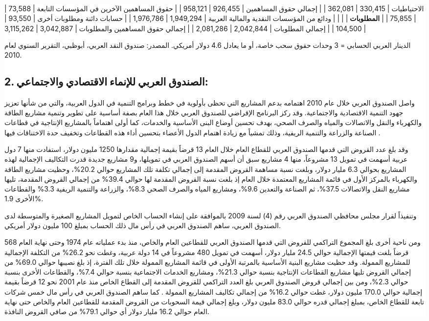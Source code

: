 | الاحتياطيات | 330,415 | 362,081 |
| إجمالي حقوق المساهمين | 926,455 | 958,121 |
| حقوق المساهمين الآخرين في المؤسسات التابعة | 73,588 | 75,855 |
| **المطلوبات** |  |  |
| ودائع من المؤسسات النقدية والمالية العربية | 1,949,294 | 1,976,786 |
| حسابات دائنة ومطلوبات أخرى | 93,550 | 104,500 |
| إجمالي المطلوبات | 2,042,844 | 2,081,286 |
| إجمالي حقوق المساهمين والمطلوبات | 3,042,887 | 3,115,262 |

الدينار العربي الحسابي = 3 وحدات حقوق سحب خاصة، أو ما يعادل 4.6 دولار أمريكي.
المصدر: صندوق النقد العربي، أبوظبي، التقرير السنوي لعام 2010.

## 2. الصندوق العربي للإنماء الاقتصادي والاجتماعي:

واصل الصندوق العربي خلال عام 2010 اهتمامه بدعم المشاريع التي تحظى بأولوية في خطط وبرامج التنمية في الدول العربية، والتي من شأنها تعزيز جهود التنمية الاقتصادية والاجتماعية. وقد ركز البرنامج الإقراضي للصندوق العربي خلال هذا العام بصفة أساسية على تطوير وتنمية مشاريع الطاقة والكهرباء والنقل والاتصالات والمياه والصرف الصحي، بهدف تحسين أوضاع البنى الأساسية والخدمات، كما أولى اهتماماً بالمشاريع الإنتاجية في قطاعات الصناعة والزراعة والتنمية الريفية، وذلك
تمشياً مع زيادة اهتمام الدول الأعضاء بتحسين أداء هذه القطاعات وتخفيف حدة
الاختناقات فيها .

وقد بلغ عدد القروض التي قدمها الصندوق العربي للقطاع العام خلال العام 13 قرضاً
بقيمة إجمالية مقدارها 1250 مليون دولار، استفادت منها 7 دول عربية أسهمت في
تمويل 13 مشروعاً، منها 4 مشاريع سبق أن أسهم الصندوق العربي في تمويلها، و9
مشاريع جديدة قدرت التكاليف الإجمالية لهذه المشاريع بحوالي 6.3 مليار دولار،
وبلغت نسبة مساهمة القروض المقدمة إلى إجمالي تكلفة تلك المشاريع حوالي
20.2%، وحظيت مشاريع الطاقة والكهرباء بالمركز الأول في قائمة المشاريع
المعتمدة خلال العام إذ بلغت نسبة القروض المقدمة لها حوالي 39.4% من إجمالي
القروض المقدمة، تليها مشاريع النقل والاتصالات 37.5%، ثم الصناعة والتعدين
9.6%، ومشاريع المياه والصرف الصحي 8.3%، والزراعة والتنمية الريفية 3.3%
والقطاعات الأخرى 1.9%.

وتنفيذاً لقرار مجلس محافظي الصندوق العربي رقم (4) لسنة 2009 بالموافقة على
إنشاء الحساب الخاص لتمويل المشاريع الصغيرة والمتوسطة لدى الصندوق العربي،
ساهم الصندوق العربي في رأس مال ذلك الحساب بمبلغ 100 مليون دولار أمريكي.

ومن ناحية أخرى بلغ المجموع التراكمي للقروض التي قدمها الصندوق العربي
للقطاعين العام والخاص، منذ بدء عملياته عام 1974 وحتى نهاية العام 568 قرضاً
بلغت قيمتها الإجمالية حوالي 24.5 مليار دولار، أسهمت في تمويل 480 مشروعاً في
14 دولة عربية، وغطت نحو 26.2% من التكلفة الإجمالية للمشاريع الممولة. وقد
حظيت مشاريع البنية الأساسية بالمرتبة الأولى في قائمة المشاريع الممولة خلال تلك
الفترة، إذ بلغ نصيبها حوالي 69.0% من إجمالي القروض تليها مشاريع القطاعات
الإنتاجية بنسبة حوالي 21.3%، ومشاريع الخدمات الاجتماعية بنسبة حوالي
7.4%، والقطاعات الأخرى بنسبة حوالي 2.3%، ومن بين إجمالي قروض الصندوق
العربي بلغ العدد التراكمي للقروض المقدمة إلى القطاع الخاص منذ عام 2001 نحو
12 قرضاً بقيمة إجمالية حوالي 170.0 مليون دولار، غطت حوالي 16.2% من
إجمالي تكاليف المشاريع الممولة . كما ساهم الصندوق العربي في رأس مال خمس
شركات تابعة للقطاع الخاص، بمبلغ إجمالي قدره حوالي 83.0 مليون دولار، وبلغ
إجمالي قيمة السحوبات من القروض المقدمة للقطاعين العام والخاص حتى نهاية العام
حوالي 16.2 مليار دولار أي حوالي 79.1% من صافي القروض النافذة.
